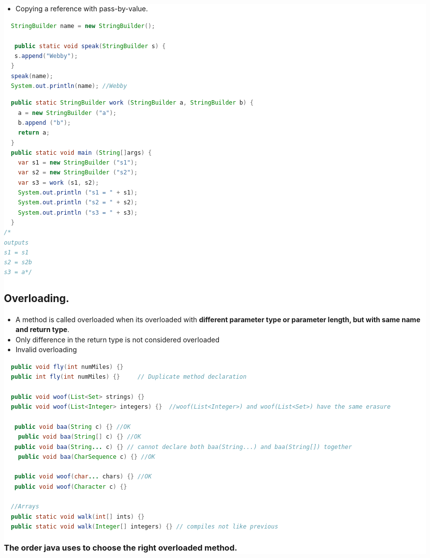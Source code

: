 - Copying a reference with pass-by-value. 
  
```java
  StringBuilder name = new StringBuilder();
    
   public static void speak(StringBuilder s) {
   s.append("Webby");
  }
  speak(name); 
  System.out.println(name); //Webby
```

```java
  public static StringBuilder work (StringBuilder a, StringBuilder b) {
    a = new StringBuilder ("a");
    b.append ("b");
    return a;
  }
  public static void main (String[]args) {
    var s1 = new StringBuilder ("s1");
    var s2 = new StringBuilder ("s2");
    var s3 = work (s1, s2);
    System.out.println ("s1 = " + s1);
    System.out.println ("s2 = " + s2);
    System.out.println ("s3 = " + s3);
  }
/*
outputs
s1 = s1
s2 = s2b
s3 = a*/
```
## Overloading. 
- A method is called overloaded when its overloaded with **different parameter type or parameter length, but with same name and return type**.
- Only difference in the return type is not considered overloaded
- Invalid overloading
```java
  public void fly(int numMiles) {}
  public int fly(int numMiles) {}     // Duplicate method declaration 
  
  public void woof(List<Set> strings) {}
  public void woof(List<Integer> integers) {}  //woof(List<Integer>) and woof(List<Set>) have the same erasure

   public void baa(String c) {} //OK
  	public void baa(String[] c) {} //OK
   public void baa(String... c) {} // cannot declare both baa(String...) and baa(String[]) together
	public void baa(CharSequence c) {} //OK

   public void woof(char... chars) {} //OK
   public void woof(Character c) {}

  //Arrays
  public static void walk(int[] ints) {}
  public static void walk(Integer[] integers) {} // compiles not like previous
```
### The order java uses  to choose the right overloaded method.

